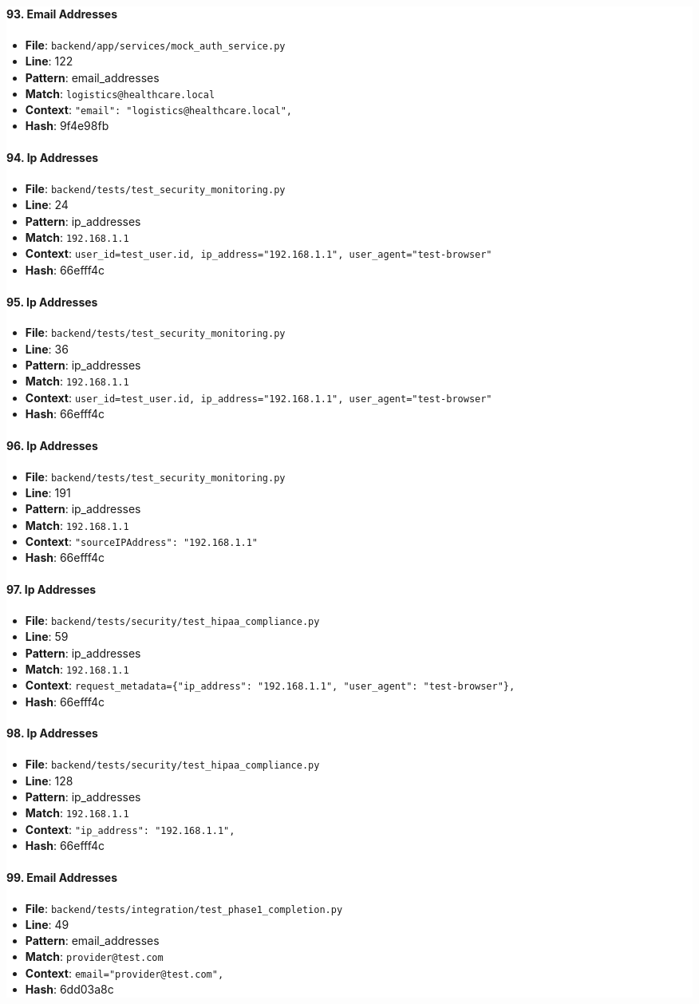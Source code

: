 #### 93. Email Addresses
- **File**: `backend/app/services/mock_auth_service.py`
- **Line**: 122
- **Pattern**: email_addresses
- **Match**: `logistics@healthcare.local`
- **Context**: `"email": "logistics@healthcare.local",`
- **Hash**: 9f4e98fb

#### 94. Ip Addresses
- **File**: `backend/tests/test_security_monitoring.py`
- **Line**: 24
- **Pattern**: ip_addresses
- **Match**: `192.168.1.1`
- **Context**: `user_id=test_user.id, ip_address="192.168.1.1", user_agent="test-browser"`
- **Hash**: 66efff4c

#### 95. Ip Addresses
- **File**: `backend/tests/test_security_monitoring.py`
- **Line**: 36
- **Pattern**: ip_addresses
- **Match**: `192.168.1.1`
- **Context**: `user_id=test_user.id, ip_address="192.168.1.1", user_agent="test-browser"`
- **Hash**: 66efff4c

#### 96. Ip Addresses
- **File**: `backend/tests/test_security_monitoring.py`
- **Line**: 191
- **Pattern**: ip_addresses
- **Match**: `192.168.1.1`
- **Context**: `"sourceIPAddress": "192.168.1.1"`
- **Hash**: 66efff4c

#### 97. Ip Addresses
- **File**: `backend/tests/security/test_hipaa_compliance.py`
- **Line**: 59
- **Pattern**: ip_addresses
- **Match**: `192.168.1.1`
- **Context**: `request_metadata={"ip_address": "192.168.1.1", "user_agent": "test-browser"},`
- **Hash**: 66efff4c

#### 98. Ip Addresses
- **File**: `backend/tests/security/test_hipaa_compliance.py`
- **Line**: 128
- **Pattern**: ip_addresses
- **Match**: `192.168.1.1`
- **Context**: `"ip_address": "192.168.1.1",`
- **Hash**: 66efff4c

#### 99. Email Addresses
- **File**: `backend/tests/integration/test_phase1_completion.py`
- **Line**: 49
- **Pattern**: email_addresses
- **Match**: `provider@test.com`
- **Context**: `email="provider@test.com",`
- **Hash**: 6dd03a8c
